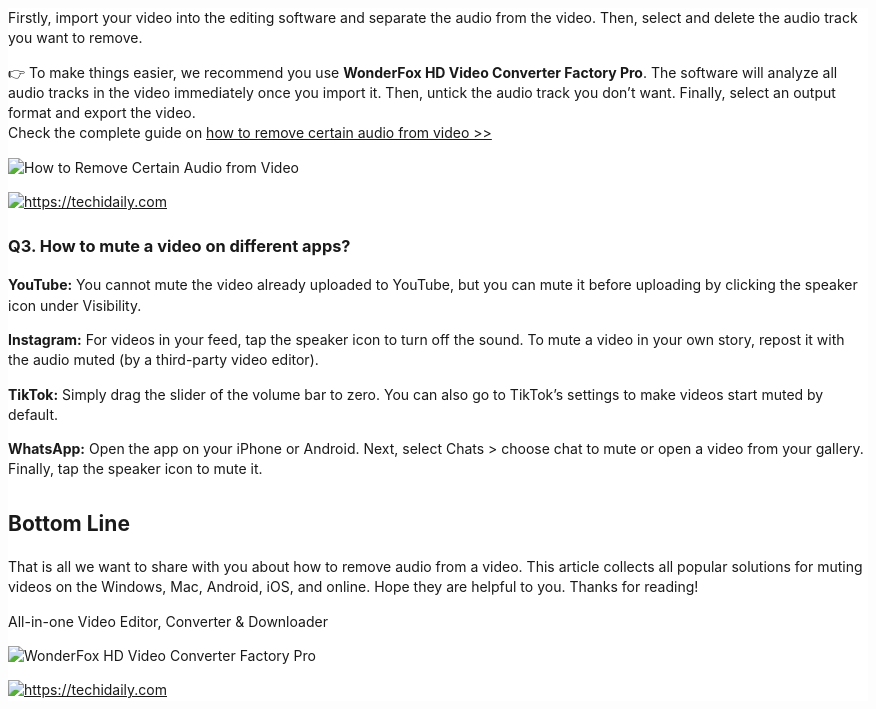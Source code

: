 Firstly, import your video into the editing software and separate the audio from the video. Then, select and delete the audio track you want to remove.

👉 To make things easier, we recommend you use **WonderFox HD Video Converter Factory Pro**. The software will analyze all audio tracks in the video immediately once you import it. Then, untick the audio track you don’t want. Finally, select an output format and export the video.  
 Check the complete guide on [how to remove certain audio from video >>](https://tools.techidaily.com/videoconverterfactory/hd-video-converter/)

![How to Remove Certain Audio from Video](https://www.videoconverterfactory.com/tips/imgs-self/how-to-remove-audio-from-video/how-to-remove-audio-from-video-13.webp) 






<a href="https://ephamedtechinc.pxf.io/c/5597632/2130531/26400" target="_top" id="2130531">
  <img src="//a.impactradius-go.com/display-ad/26400-2130531" border="0" alt="https://techidaily.com" width="728" height="90"/>
</a>
<img height="0" width="0" src="https://ephamedtechinc.pxf.io/i/5597632/2130531/26400" style="position:absolute;visibility:hidden;" border="0" />





### Q3\. How to mute a video on different apps?

**YouTube:** You cannot mute the video already uploaded to YouTube, but you can mute it before uploading by clicking the speaker icon under Visibility.

**Instagram:** For videos in your feed, tap the speaker icon to turn off the sound. To mute a video in your own story, repost it with the audio muted (by a third-party video editor).

**TikTok:** Simply drag the slider of the volume bar to zero. You can also go to TikTok’s settings to make videos start muted by default.

**WhatsApp:** Open the app on your iPhone or Android. Next, select Chats > choose chat to mute or open a video from your gallery. Finally, tap the speaker icon to mute it.

## Bottom Line

That is all we want to share with you about how to remove audio from a video. This article collects all popular solutions for muting videos on the Windows, Mac, Android, iOS, and online. Hope they are helpful to you. Thanks for reading!

All-in-one Video Editor, Converter & Downloader

![WonderFox HD Video Converter Factory Pro](https://www.videoconverterfactory.com/tips/img-autofit/single-hd-pro-free.png) 






<a href="https://aligracehair.sjv.io/c/5597632/2135409/19272" target="_top" id="2135409">
  <img src="//a.impactradius-go.com/display-ad/19272-2135409" border="0" alt="https://techidaily.com" width="125" height="90"/>
</a>
<img height="0" width="0" src="https://aligracehair.sjv.io/i/5597632/2135409/19272" style="position:absolute;visibility:hidden;" border="0" />
